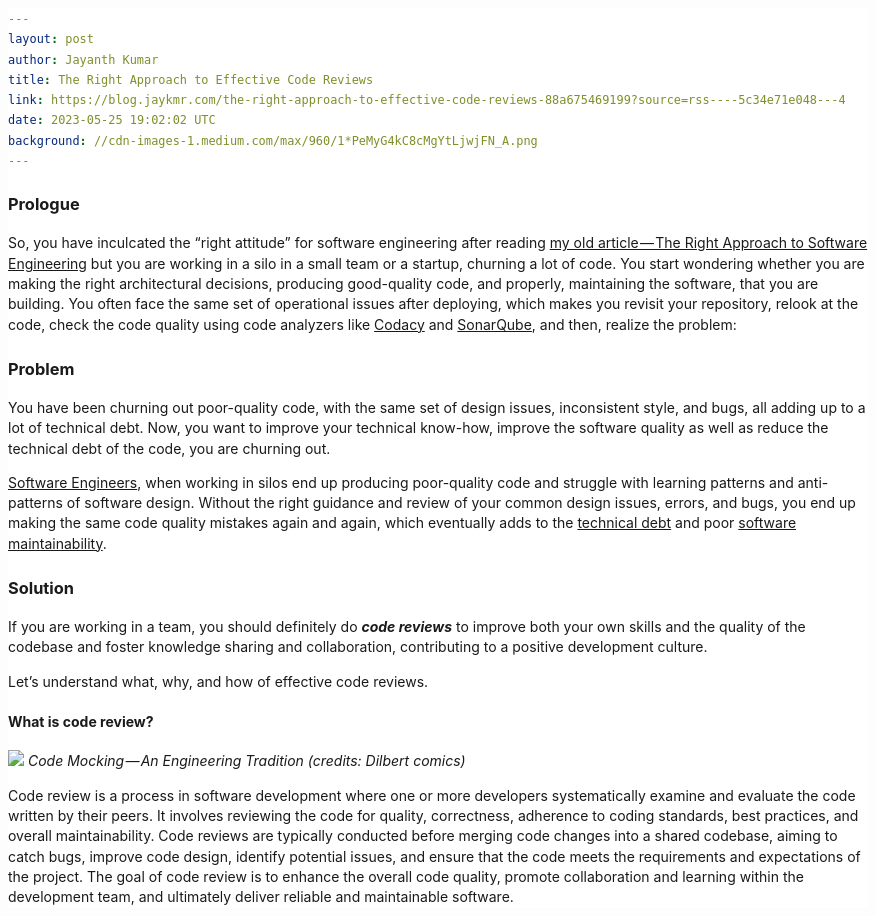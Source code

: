 ```yaml
---
layout: post
author: Jayanth Kumar
title: The Right Approach to Effective Code Reviews
link: https://blog.jaykmr.com/the-right-approach-to-effective-code-reviews-88a675469199?source=rss----5c34e71e048---4
date: 2023-05-25 19:02:02 UTC
background: //cdn-images-1.medium.com/max/960/1*PeMyG4kC8cMgYtLjwjFN_A.png
---
```


### Prologue

So, you have inculcated the “right attitude” for software engineering after reading [my old article — The Right Approach to Software Engineering](https://medium.com/technopreneurial-treatises/the-right-approach-to-software-engineering-57f0b0fbb8e) but you are working in a silo in a small team or a startup, churning a lot of code. You start wondering whether you are making the right architectural decisions, producing good-quality code, and properly, maintaining the software, that you are building. You often face the same set of operational issues after deploying, which makes you revisit your repository, relook at the code, check the code quality using code analyzers like [Codacy](https://go.codacy.com/code-analysis) and [SonarQube](https://www.sonarsource.com/products/sonarqube/), and then, realize the&nbsp;problem:

### Problem

You have been churning out poor-quality code, with the same set of design issues, inconsistent style, and bugs, all adding up to a lot of technical debt. Now, you want to improve your technical know-how, improve the software quality as well as reduce the technical debt of the code, you are churning&nbsp;out.

[Software Engineers](https://en.wikipedia.org/wiki/Software_engineering), when working in silos end up producing poor-quality code and struggle with learning patterns and anti-patterns of software design. Without the right guidance and review of your common design issues, errors, and bugs, you end up making the same code quality mistakes again and again, which eventually adds to the [technical debt](https://en.wikipedia.org/wiki/Technical_debt) and poor [software maintainability](https://en.wikipedia.org/wiki/Software_maintenance).

### Solution

If you are working in a team, you should definitely do **_code reviews_** to improve both your own skills and the quality of the codebase and foster knowledge sharing and collaboration, contributing to a positive development culture.

Let’s understand what, why, and how of effective code&nbsp;reviews.

#### What is code&nbsp;review?

![](https://cdn-images-1.medium.com/max/640/0*1h9f0vnXph1zQCae)
_Code Mocking — An Engineering Tradition (credits: Dilbert comics)_

Code review is a process in software development where one or more developers systematically examine and evaluate the code written by their peers. It involves reviewing the code for quality, correctness, adherence to coding standards, best practices, and overall maintainability. Code reviews are typically conducted before merging code changes into a shared codebase, aiming to catch bugs, improve code design, identify potential issues, and ensure that the code meets the requirements and expectations of the project. The goal of code review is to enhance the overall code quality, promote collaboration and learning within the development team, and ultimately deliver reliable and maintainable software.
